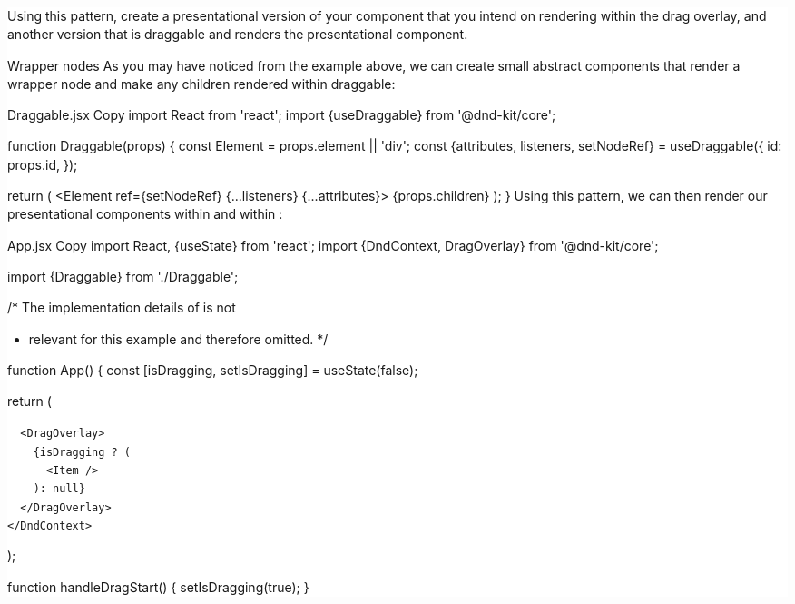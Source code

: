 Using this pattern, create a presentational version of your component that you intend on rendering within the drag overlay, and another version that is draggable and renders the presentational component.

Wrapper nodes
As you may have noticed from the example above, we can create small abstract components that render a wrapper node and make any children rendered within draggable:

Draggable.jsx
Copy
import React from 'react';
import {useDraggable} from '@dnd-kit/core';

function Draggable(props) {
  const Element = props.element || 'div';
  const {attributes, listeners, setNodeRef} = useDraggable({
    id: props.id,
  });
  
  return (
    <Element ref={setNodeRef} {...listeners} {...attributes}>
      {props.children}
    </Element>
  );
}
Using this pattern, we can then render our presentational components within <Draggable> and within <DragOverlay>:

App.jsx
Copy
import React, {useState} from 'react';
import {DndContext, DragOverlay} from '@dnd-kit/core';

import {Draggable} from './Draggable';

/* The implementation details of <Item> is not
 * relevant for this example and therefore omitted. */

function App() {
  const [isDragging, setIsDragging] = useState(false);
  
  return (
    <DndContext onDragStart={handleDragStart} onDragEnd={handleDragEnd}>
      <Draggable id="my-draggable-element">
        <Item />
      </Draggable>
      
      <DragOverlay>
        {isDragging ? (
          <Item />
        ): null}
      </DragOverlay>
    </DndContext>
  );
  
  function handleDragStart() {
    setIsDragging(true);
  }
  